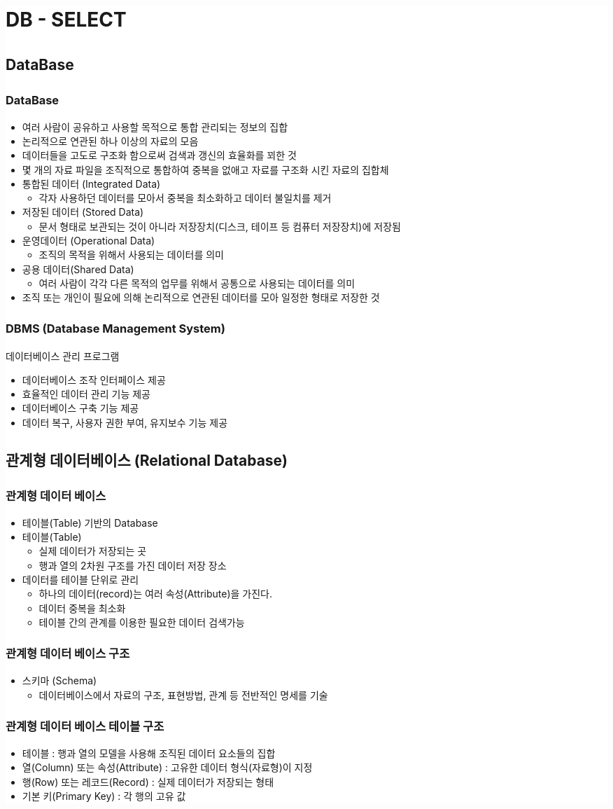 # DB - SELECT

## DataBase

### DataBase

- 여러 사람이 공유하고 사용할 목적으로 통합 관리되는 정보의 집합
- 논리적으로 연관된 하나 이상의 자료의 모음
- 데이터들을 고도로 구조화 함으로써 검색과 갱신의 효율화를 꾀한 것
- 몇 개의 자료 파일을 조직적으로 통합하여 중복을 없애고 자료를 구조화 시킨 자료의 집합체
- 통합된 데이터 (Integrated Data)
    - 각자 사용하던 데이터를 모아서 중복을 최소화하고 데이터 불일치를 제거
- 저장된 데이터 (Stored Data)
    - 문서 형태로 보관되는 것이 아니라 저장장치(디스크, 테이프 등 컴퓨터 저장장치)에 저장됨
- 운영데이터 (Operational Data)
    - 조직의 목적을 위해서 사용되는 데이터를 의미
- 공용 데이터(Shared Data)
    - 여러 사람이 각각 다른 목적의 업무를 위해서 공통으로 사용되는 데이터를 의미
- 조직 또는 개인이 필요에 의해 논리적으로 연관된 데이터를 모아 일정한 형태로 저장한 것

### DBMS (Database Management System)

데이터베이스 관리 프로그램

- 데이터베이스 조작 인터페이스 제공
- 효율적인 데이터 관리 기능 제공
- 데이터베이스 구축 기능 제공
- 데이터 복구, 사용자 권한 부여, 유지보수 기능 제공

## 관계형 데이터베이스 (Relational Database)

### 관계형 데이터 베이스

- 테이블(Table) 기반의 Database
- 테이블(Table)
    - 실제 데이터가 저장되는 곳
    - 행과 열의 2차원 구조를 가진 데이터 저장 장소
- 데이터를 테이블 단위로 관리
    - 하나의 데이터(record)는 여러 속성(Attribute)을 가진다.
    - 데이터 중복을 최소화
    - 테이블 간의 관계를 이용한 필요한 데이터 검색가능

### 관계형 데이터 베이스 구조

- 스키마 (Schema)
    - 데이터베이스에서 자료의 구조, 표현방법, 관계 등 전반적인 명세를 기술

### 관계형 데이터 베이스 테이블 구조

- 테이블 : 행과 열의 모델을 사용해 조직된 데이터 요소들의 집합
- 열(Column) 또는 속성(Attribute) :  고유한 데이터 형식(자료형)이 지정
- 행(Row) 또는 레코드(Record) : 실제 데이터가 저장되는 형태
- 기본 키(Primary Key) : 각 행의 고유 값
